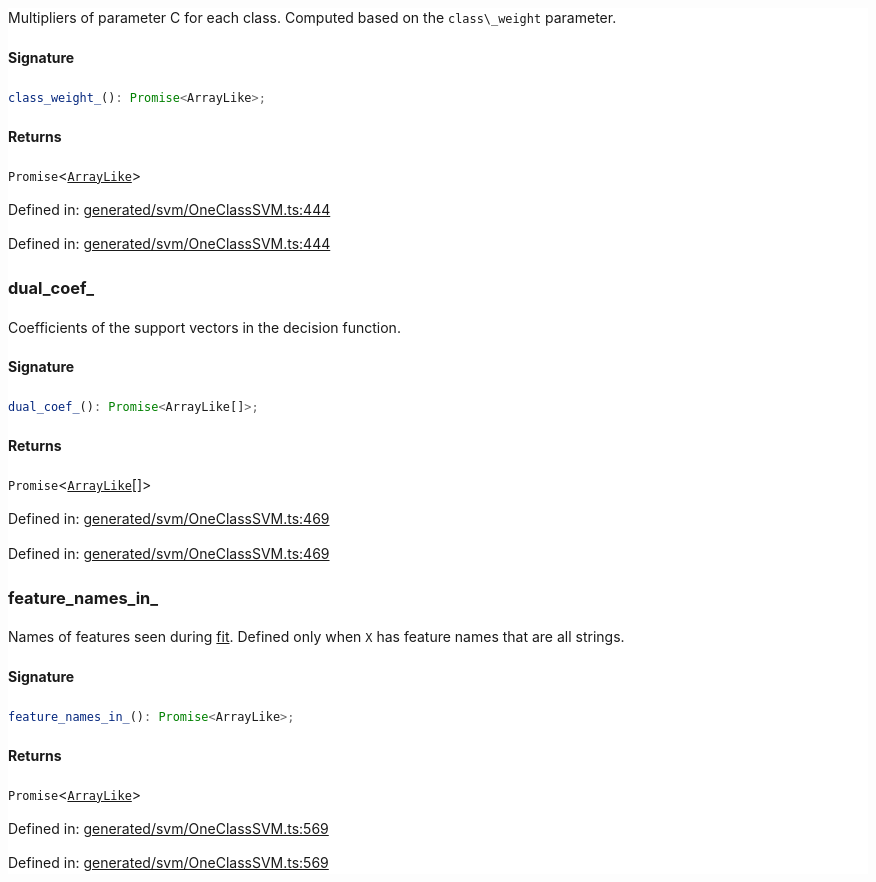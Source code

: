 Multipliers of parameter C for each class. Computed based on the `class\_weight` parameter.

#### Signature

```ts
class_weight_(): Promise<ArrayLike>;
```

#### Returns

`Promise`\<[`ArrayLike`](../types/ArrayLike.md)\>

Defined in:  [generated/svm/OneClassSVM.ts:444](https://github.com/transitive-bullshit/scikit-learn-ts/blob/f3d7d2d/packages/sklearn/src/generated/svm/OneClassSVM.ts#L444)

Defined in:  [generated/svm/OneClassSVM.ts:444](https://github.com/transitive-bullshit/scikit-learn-ts/blob/f3d7d2d/packages/sklearn/src/generated/svm/OneClassSVM.ts#L444)

### dual\_coef\_

Coefficients of the support vectors in the decision function.

#### Signature

```ts
dual_coef_(): Promise<ArrayLike[]>;
```

#### Returns

`Promise`\<[`ArrayLike`](../types/ArrayLike.md)[]\>

Defined in:  [generated/svm/OneClassSVM.ts:469](https://github.com/transitive-bullshit/scikit-learn-ts/blob/f3d7d2d/packages/sklearn/src/generated/svm/OneClassSVM.ts#L469)

Defined in:  [generated/svm/OneClassSVM.ts:469](https://github.com/transitive-bullshit/scikit-learn-ts/blob/f3d7d2d/packages/sklearn/src/generated/svm/OneClassSVM.ts#L469)

### feature\_names\_in\_

Names of features seen during [fit](../../glossary.html#term-fit). Defined only when `X` has feature names that are all strings.

#### Signature

```ts
feature_names_in_(): Promise<ArrayLike>;
```

#### Returns

`Promise`\<[`ArrayLike`](../types/ArrayLike.md)\>

Defined in:  [generated/svm/OneClassSVM.ts:569](https://github.com/transitive-bullshit/scikit-learn-ts/blob/f3d7d2d/packages/sklearn/src/generated/svm/OneClassSVM.ts#L569)

Defined in:  [generated/svm/OneClassSVM.ts:569](https://github.com/transitive-bullshit/scikit-learn-ts/blob/f3d7d2d/packages/sklearn/src/generated/svm/OneClassSVM.ts#L569)
